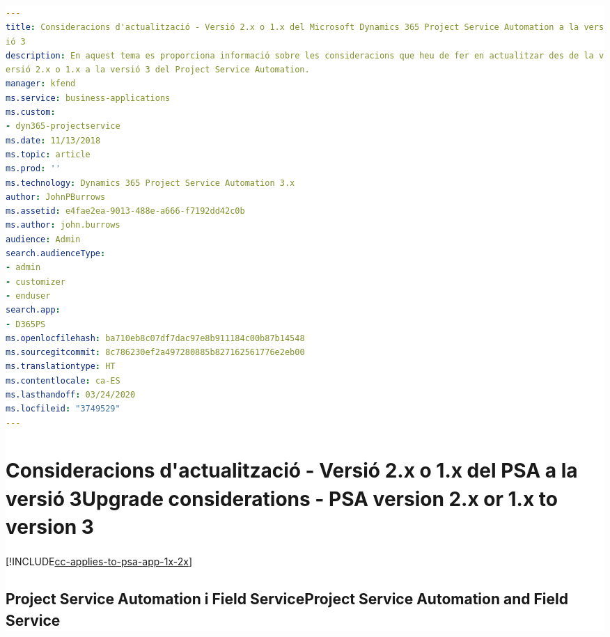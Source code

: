 ```yaml
---
title: Consideracions d'actualització - Versió 2.x o 1.x del Microsoft Dynamics 365 Project Service Automation a la versió 3
description: En aquest tema es proporciona informació sobre les consideracions que heu de fer en actualitzar des de la versió 2.x o 1.x a la versió 3 del Project Service Automation.
manager: kfend
ms.service: business-applications
ms.custom:
- dyn365-projectservice
ms.date: 11/13/2018
ms.topic: article
ms.prod: ''
ms.technology: Dynamics 365 Project Service Automation 3.x
author: JohnPBurrows
ms.assetid: e4fae2ea-9013-488e-a666-f7192dd42c0b
ms.author: john.burrows
audience: Admin
search.audienceType:
- admin
- customizer
- enduser
search.app:
- D365PS
ms.openlocfilehash: ba710eb8c07df7dac97e8b911184c00b87b14548
ms.sourcegitcommit: 8c786230ef2a497280885b827162561776e2eb00
ms.translationtype: HT
ms.contentlocale: ca-ES
ms.lasthandoff: 03/24/2020
ms.locfileid: "3749529"
---
```

# <a name="upgrade-considerations---psa-version-2x-or-1x-to-version-3"></a><span data-ttu-id="57d1e-103">Consideracions d'actualització - Versió 2.x o 1.x del PSA a la versió 3</span><span class="sxs-lookup"><span data-stu-id="57d1e-103">Upgrade considerations - PSA version 2.x or 1.x to version 3</span></span>
[!INCLUDE[cc-applies-to-psa-app-1x-2x](../includes/cc-applies-to-psa-app-1x-2x.md)]

## <a name="project-service-automation-and-field-service"></a><span data-ttu-id="57d1e-104">Project Service Automation i Field Service</span><span class="sxs-lookup"><span data-stu-id="57d1e-104">Project Service Automation and Field Service</span></span>